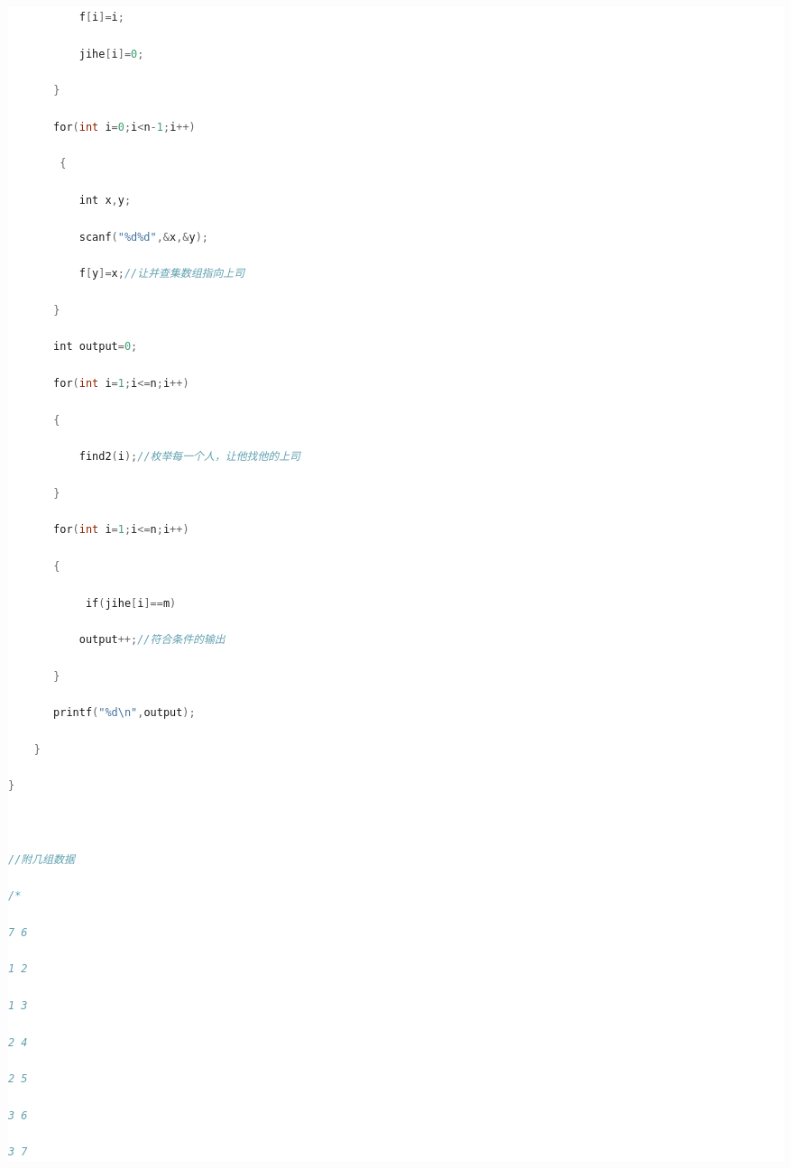 ```cpp
           f[i]=i;

           jihe[i]=0;

       }

       for(int i=0;i<n-1;i++)

        {

           int x,y;

           scanf("%d%d",&x,&y);

           f[y]=x;//让并查集数组指向上司

       }

       int output=0;

       for(int i=1;i<=n;i++)

       {

           find2(i);//枚举每一个人，让他找他的上司

       }

       for(int i=1;i<=n;i++)

       {

            if(jihe[i]==m)

           output++;//符合条件的输出

       }

       printf("%d\n",output);

    }

}

 

//附几组数据

/*

7 6

1 2

1 3

2 4

2 5

3 6

3 7
```